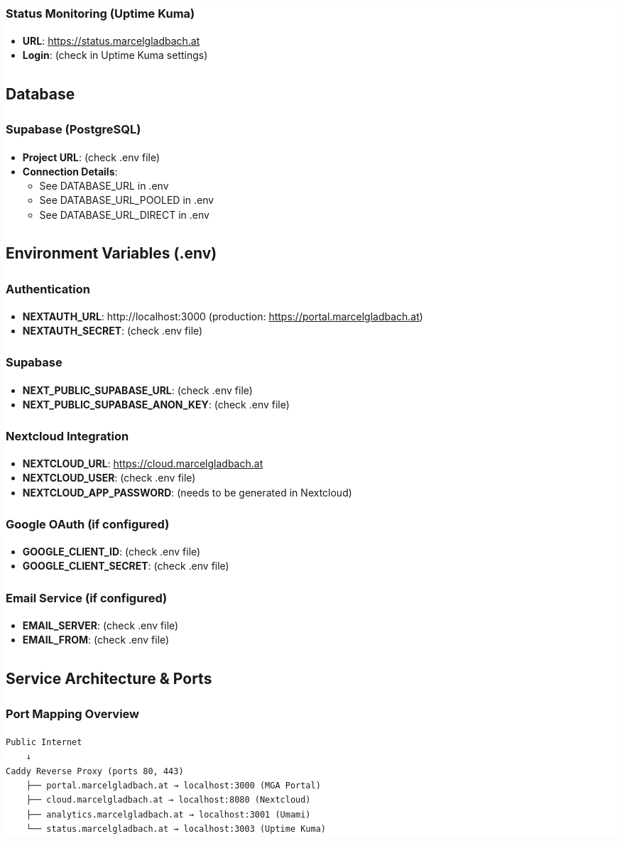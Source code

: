 ### Status Monitoring (Uptime Kuma)
- **URL**: https://status.marcelgladbach.at
- **Login**: (check in Uptime Kuma settings)

## Database

### Supabase (PostgreSQL)
- **Project URL**: (check .env file)
- **Connection Details**: 
  - See DATABASE_URL in .env
  - See DATABASE_URL_POOLED in .env
  - See DATABASE_URL_DIRECT in .env

## Environment Variables (.env)

### Authentication
- **NEXTAUTH_URL**: http://localhost:3000 (production: https://portal.marcelgladbach.at)
- **NEXTAUTH_SECRET**: (check .env file)

### Supabase
- **NEXT_PUBLIC_SUPABASE_URL**: (check .env file)
- **NEXT_PUBLIC_SUPABASE_ANON_KEY**: (check .env file)

### Nextcloud Integration
- **NEXTCLOUD_URL**: https://cloud.marcelgladbach.at
- **NEXTCLOUD_USER**: (check .env file)
- **NEXTCLOUD_APP_PASSWORD**: (needs to be generated in Nextcloud)

### Google OAuth (if configured)
- **GOOGLE_CLIENT_ID**: (check .env file)
- **GOOGLE_CLIENT_SECRET**: (check .env file)

### Email Service (if configured)
- **EMAIL_SERVER**: (check .env file)
- **EMAIL_FROM**: (check .env file)

## Service Architecture & Ports

### Port Mapping Overview
```
Public Internet
    ↓
Caddy Reverse Proxy (ports 80, 443)
    ├── portal.marcelgladbach.at → localhost:3000 (MGA Portal)
    ├── cloud.marcelgladbach.at → localhost:8080 (Nextcloud)
    ├── analytics.marcelgladbach.at → localhost:3001 (Umami)
    └── status.marcelgladbach.at → localhost:3003 (Uptime Kuma)
```
